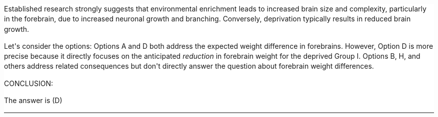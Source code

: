 Established research strongly suggests that environmental enrichment leads to increased brain size and complexity, particularly in the forebrain, due to increased neuronal growth and branching. Conversely, deprivation typically results in reduced brain growth.

Let's consider the options: Options A and D both address the expected weight difference in forebrains. However, Option D is more precise because it directly focuses on the anticipated *reduction* in forebrain weight for the deprived Group I.  Options B, H, and others address related consequences but don't directly answer the question about forebrain weight differences.  

CONCLUSION:

The answer is (D)



[//]: # (2024-11-24 01:33:37)

---






[//]: # (2024-11-24 01:32:36)
[//]: # (2024-11-24 01:32:36)
[//]: # (2024-11-24 01:32:36)
[//]: # (2024-11-24 01:32:36)
[//]: # (2024-11-24 01:32:36)
[//]: # (2024-11-24 01:32:36)
[//]: # (2024-11-24 01:32:44)
[//]: # (2024-11-24 01:32:44)
[//]: # (2024-11-24 01:32:44)
[//]: # (2024-11-24 01:32:50)
[//]: # (2024-11-24 01:32:50)
[//]: # (2024-11-24 01:32:50)
[//]: # (2024-11-24 01:32:55)
[//]: # (2024-11-24 01:32:55)
[//]: # (2024-11-24 01:32:55)
[//]: # (2024-11-24 01:32:59)
[//]: # (2024-11-24 01:32:59)
[//]: # (2024-11-24 01:32:59)
[//]: # (2024-11-24 01:33:08)
[//]: # (2024-11-24 01:33:08)
[//]: # (2024-11-24 01:33:08)
[//]: # (2024-11-24 01:33:11)
[//]: # (2024-11-24 01:33:11)
[//]: # (2024-11-24 01:33:11)
[//]: # (2024-11-24 01:33:11)
[//]: # (2024-11-24 01:33:11)
[//]: # (2024-11-24 01:33:11)
[//]: # (2024-11-24 01:33:16)
[//]: # (2024-11-24 01:33:16)
[//]: # (2024-11-24 01:33:16)
[//]: # (2024-11-24 01:33:22)
[//]: # (2024-11-24 01:33:22)
[//]: # (2024-11-24 01:33:22)
[//]: # (2024-11-24 01:33:29)
[//]: # (2024-11-24 01:33:29)
[//]: # (2024-11-24 01:33:29)
